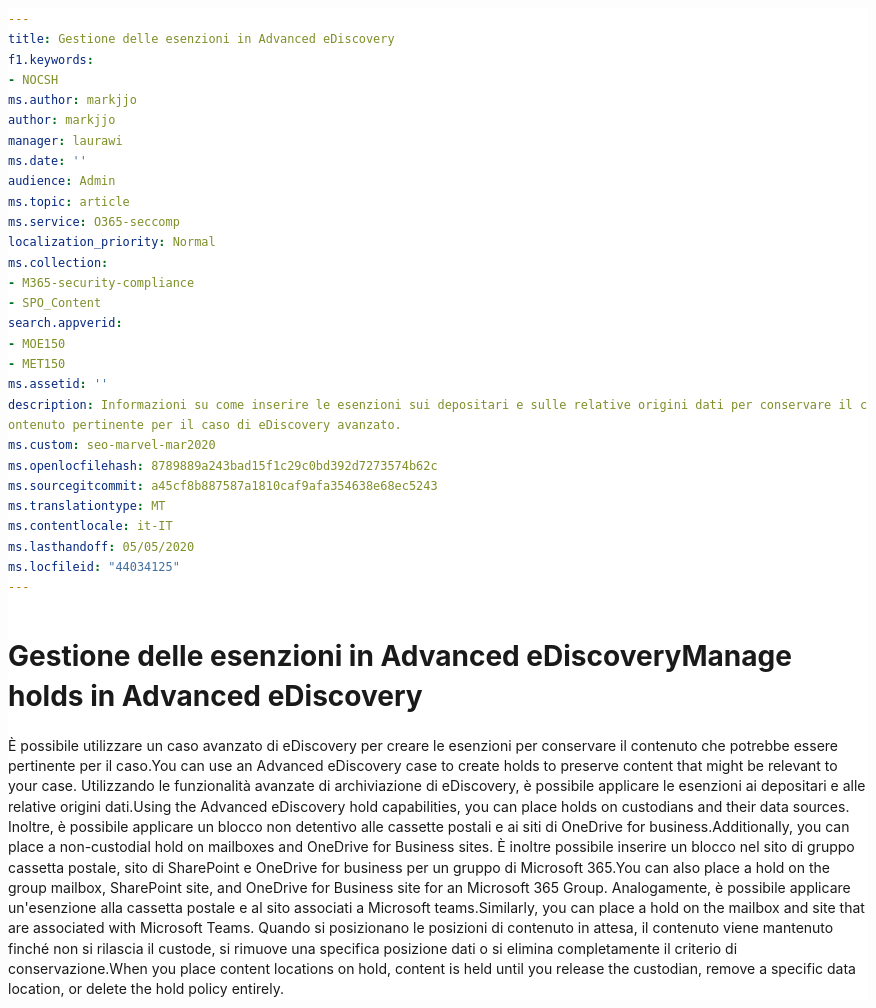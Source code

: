 ```yaml
---
title: Gestione delle esenzioni in Advanced eDiscovery
f1.keywords:
- NOCSH
ms.author: markjjo
author: markjjo
manager: laurawi
ms.date: ''
audience: Admin
ms.topic: article
ms.service: O365-seccomp
localization_priority: Normal
ms.collection:
- M365-security-compliance
- SPO_Content
search.appverid:
- MOE150
- MET150
ms.assetid: ''
description: Informazioni su come inserire le esenzioni sui depositari e sulle relative origini dati per conservare il contenuto pertinente per il caso di eDiscovery avanzato.
ms.custom: seo-marvel-mar2020
ms.openlocfilehash: 8789889a243bad15f1c29c0bd392d7273574b62c
ms.sourcegitcommit: a45cf8b887587a1810caf9afa354638e68ec5243
ms.translationtype: MT
ms.contentlocale: it-IT
ms.lasthandoff: 05/05/2020
ms.locfileid: "44034125"
---
```

# <a name="manage-holds-in-advanced-ediscovery"></a><span data-ttu-id="2ac54-103">Gestione delle esenzioni in Advanced eDiscovery</span><span class="sxs-lookup"><span data-stu-id="2ac54-103">Manage holds in Advanced eDiscovery</span></span>

<span data-ttu-id="2ac54-104">È possibile utilizzare un caso avanzato di eDiscovery per creare le esenzioni per conservare il contenuto che potrebbe essere pertinente per il caso.</span><span class="sxs-lookup"><span data-stu-id="2ac54-104">You can use an Advanced eDiscovery case to create holds to preserve content that might be relevant to your case.</span></span> <span data-ttu-id="2ac54-105">Utilizzando le funzionalità avanzate di archiviazione di eDiscovery, è possibile applicare le esenzioni ai depositari e alle relative origini dati.</span><span class="sxs-lookup"><span data-stu-id="2ac54-105">Using the Advanced eDiscovery hold capabilities, you can place holds on custodians and their data sources.</span></span> <span data-ttu-id="2ac54-106">Inoltre, è possibile applicare un blocco non detentivo alle cassette postali e ai siti di OneDrive for business.</span><span class="sxs-lookup"><span data-stu-id="2ac54-106">Additionally, you can place a non-custodial hold on mailboxes and OneDrive for Business sites.</span></span> <span data-ttu-id="2ac54-107">È inoltre possibile inserire un blocco nel sito di gruppo cassetta postale, sito di SharePoint e OneDrive for business per un gruppo di Microsoft 365.</span><span class="sxs-lookup"><span data-stu-id="2ac54-107">You can also place a hold on the group mailbox, SharePoint site, and OneDrive for Business site for an Microsoft 365 Group.</span></span> <span data-ttu-id="2ac54-108">Analogamente, è possibile applicare un'esenzione alla cassetta postale e al sito associati a Microsoft teams.</span><span class="sxs-lookup"><span data-stu-id="2ac54-108">Similarly, you can place a hold on the mailbox and site that are associated with Microsoft Teams.</span></span> <span data-ttu-id="2ac54-109">Quando si posizionano le posizioni di contenuto in attesa, il contenuto viene mantenuto finché non si rilascia il custode, si rimuove una specifica posizione dati o si elimina completamente il criterio di conservazione.</span><span class="sxs-lookup"><span data-stu-id="2ac54-109">When you place content locations on hold, content is held until you release the custodian, remove a specific data location, or delete the hold policy entirely.</span></span>
